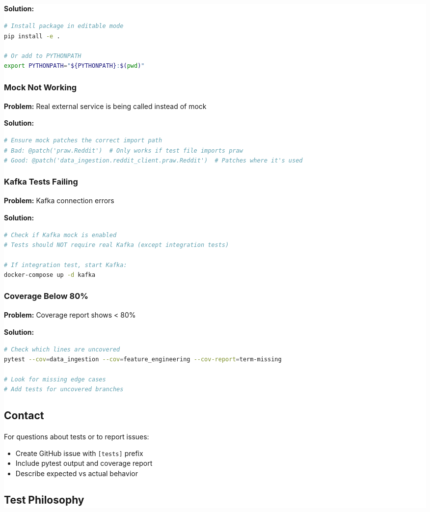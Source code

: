 **Solution:**
```bash
# Install package in editable mode
pip install -e .

# Or add to PYTHONPATH
export PYTHONPATH="${PYTHONPATH}:$(pwd)"
```

### Mock Not Working

**Problem:** Real external service is being called instead of mock

**Solution:**
```python
# Ensure mock patches the correct import path
# Bad: @patch('praw.Reddit')  # Only works if test file imports praw
# Good: @patch('data_ingestion.reddit_client.praw.Reddit')  # Patches where it's used
```

### Kafka Tests Failing

**Problem:** Kafka connection errors

**Solution:**
```bash
# Check if Kafka mock is enabled
# Tests should NOT require real Kafka (except integration tests)

# If integration test, start Kafka:
docker-compose up -d kafka
```

### Coverage Below 80%

**Problem:** Coverage report shows < 80%

**Solution:**
```bash
# Check which lines are uncovered
pytest --cov=data_ingestion --cov=feature_engineering --cov-report=term-missing

# Look for missing edge cases
# Add tests for uncovered branches
```

## Contact

For questions about tests or to report issues:
- Create GitHub issue with `[tests]` prefix
- Include pytest output and coverage report
- Describe expected vs actual behavior

## Test Philosophy
